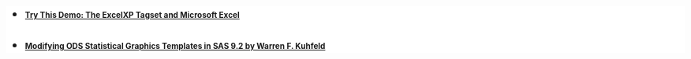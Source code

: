   * #### <font size="1"><a href="http://support.sas.com/rnd/base/ods/odsmarkup/excelxp_demo.html">Try This Demo: The ExcelXP Tagset and Microsoft Excel</a></font>

  * #### <font size="1"><a href="http://support.sas.com/resources/papers/proceedings09/323-2009.pdf">Modifying ODS Statistical Graphics Templates in SAS 9.2 by Warren F. Kuhfeld</a></font>